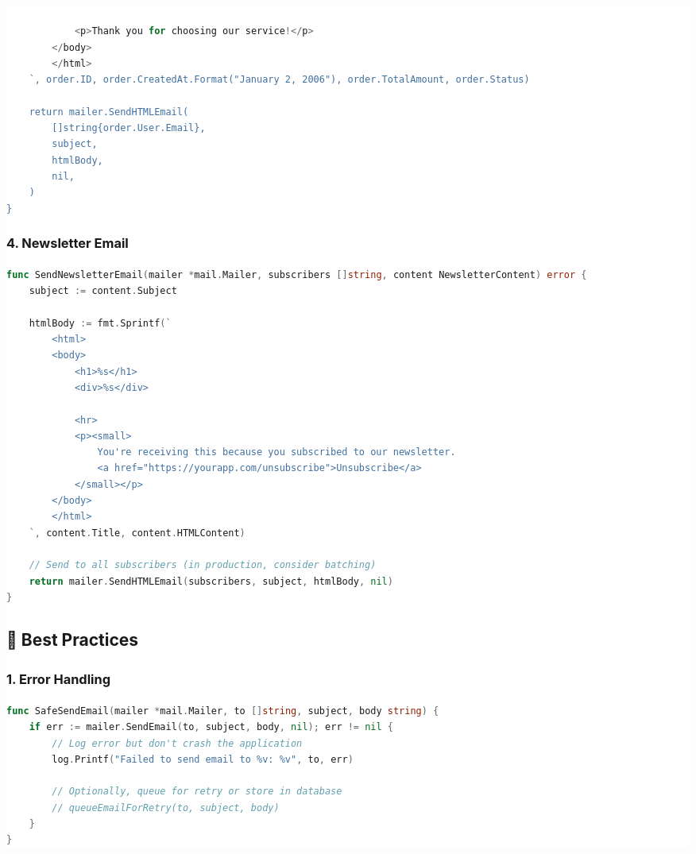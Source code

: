 ```go

            <p>Thank you for choosing our service!</p>
        </body>
        </html>
    `, order.ID, order.CreatedAt.Format("January 2, 2006"), order.TotalAmount, order.Status)

    return mailer.SendHTMLEmail(
        []string{order.User.Email},
        subject,
        htmlBody,
        nil,
    )
}
```

### 4. **Newsletter Email**

```go
func SendNewsletterEmail(mailer *mail.Mailer, subscribers []string, content NewsletterContent) error {
    subject := content.Subject

    htmlBody := fmt.Sprintf(`
        <html>
        <body>
            <h1>%s</h1>
            <div>%s</div>

            <hr>
            <p><small>
                You're receiving this because you subscribed to our newsletter.
                <a href="https://yourapp.com/unsubscribe">Unsubscribe</a>
            </small></p>
        </body>
        </html>
    `, content.Title, content.HTMLContent)

    // Send to all subscribers (in production, consider batching)
    return mailer.SendHTMLEmail(subscribers, subject, htmlBody, nil)
}
```

## 🎯 Best Practices

### 1. **Error Handling**

```go
func SafeSendEmail(mailer *mail.Mailer, to []string, subject, body string) {
    if err := mailer.SendEmail(to, subject, body, nil); err != nil {
        // Log error but don't crash the application
        log.Printf("Failed to send email to %v: %v", to, err)

        // Optionally, queue for retry or store in database
        // queueEmailForRetry(to, subject, body)
    }
}
```
